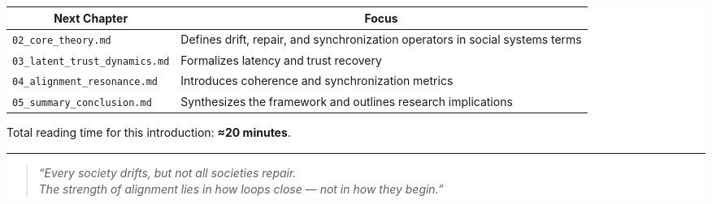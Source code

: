 | Next Chapter | Focus |
|---------------|--------|
| `02_core_theory.md` | Defines drift, repair, and synchronization operators in social systems terms |
| `03_latent_trust_dynamics.md` | Formalizes latency and trust recovery |
| `04_alignment_resonance.md` | Introduces coherence and synchronization metrics |
| `05_summary_conclusion.md` | Synthesizes the framework and outlines research implications |

Total reading time for this introduction: **≈20 minutes**.

---

> *“Every society drifts, but not all societies repair.  
>  The strength of alignment lies in how loops close — not in how they begin.”*
